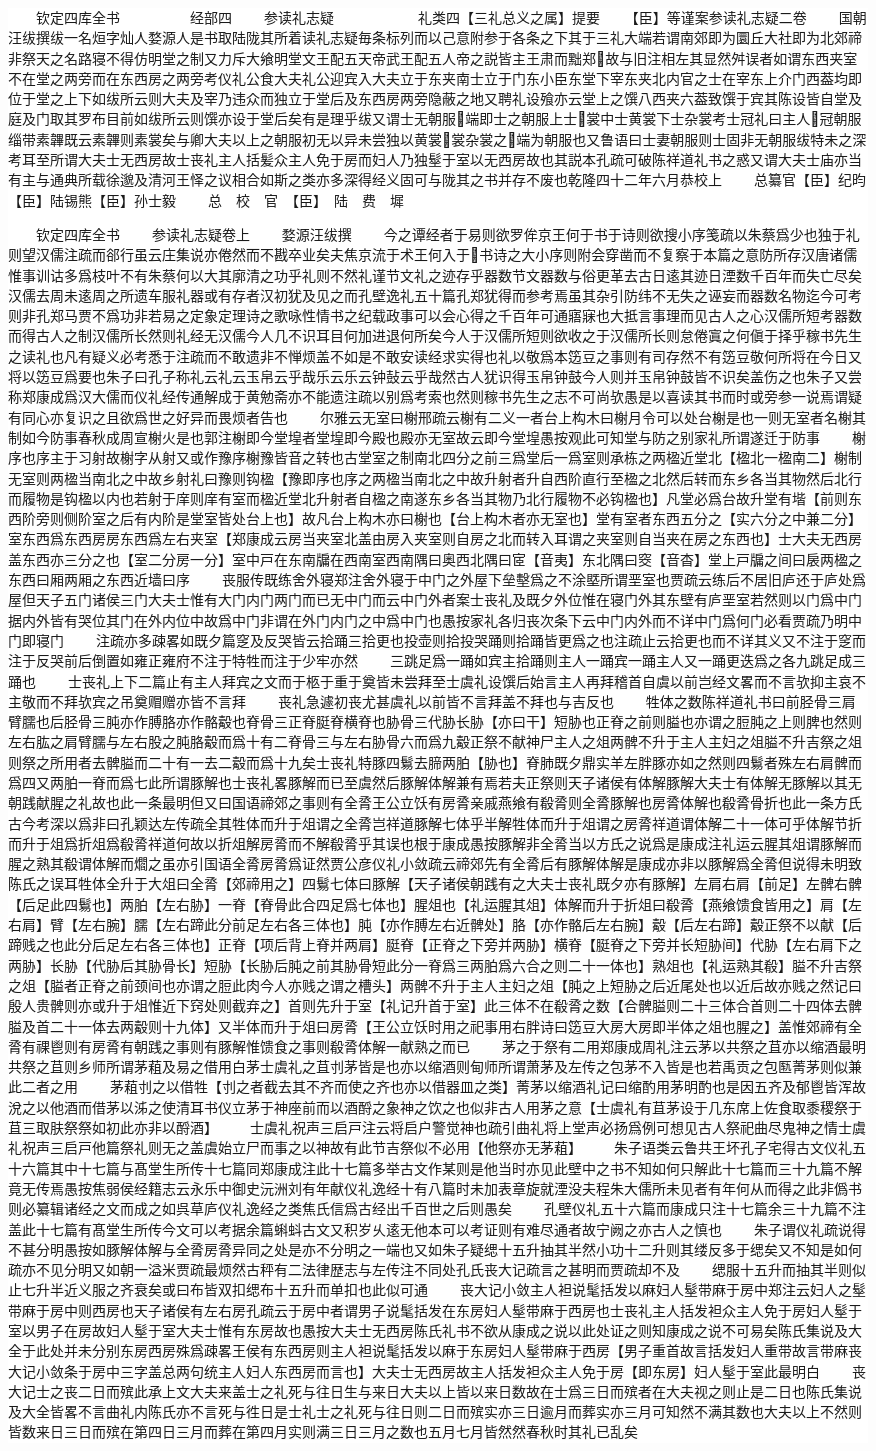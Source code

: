 　　钦定四库全书　　　　　经部四
　　参读礼志疑　　　　　　礼类四【三礼总义之属】提要
　　【臣】等谨案参读礼志疑二卷
　　国朝汪绂撰绂一名烜字灿人婺源人是书取陆陇其所着读礼志疑毎条标列而以己意附参于各条之下其于三礼大端若谓南郊即为圜丘大社即为北郊禘非祭天之名路寝不得仿明堂之制又力斥大飨明堂文王配五天帝武王配五人帝之説皆主王肃而黜郑故与旧注相左其显然舛误者如谓东西夹室不在堂之两旁而在东西房之两旁考仪礼公食大夫礼公迎宾入大夫立于东夹南士立于门东小臣东堂下宰东夹北内官之士在宰东上介门西葢均即位于堂之上下如绂所云则大夫及宰乃违众而独立于堂后及东西房两旁隐蔽之地又聘礼设飱亦云堂上之馔八西夹六葢致馔于宾其陈设皆自堂及庭及门取其罗布目前如绂所云则馔亦设于堂后矣有是理乎绂又谓士无朝服端即士之朝服上士裳中士黄裳下士杂裳考士冠礼曰主人冠朝服缁带素韠既云素韠则素裳矣与卿大夫以上之朝服初无以异未尝独以黄裳裳杂裳之端为朝服也又鲁语曰士妻朝服则士固非无朝服绂特未之深考耳至所谓大夫士无西房故士丧礼主人括髪众主人免于房而妇人乃独髽于室以无西房故也其説本孔疏可破陈祥道礼书之惑又谓大夫士庙亦当有主与通典所载徐邈及清河王怿之议相合如斯之类亦多深得经义固可与陇其之书并存不废也乾隆四十二年六月恭校上
　　总纂官【臣】纪昀【臣】陆锡熊【臣】孙士毅
　　总　校　官　【臣】　陆　费　墀













　　钦定四库全书
　　参读礼志疑卷上
　　婺源汪绂撰
　　今之谭经者于易则欲罗侔京王何于书于诗则欲搜小序笺疏以朱蔡爲少也独于礼则望汉儒注疏而郤行虽云庄集说亦倦然而不戡卒业矣夫焦京流于术王何入于书诗之大小序则附会穿凿而不复察于本篇之意防所存汉唐诸儒惟事训诂多爲枝叶不有朱蔡何以大其廓清之功乎礼则不然礼谨节文礼之迹存乎器数节文器数与俗更革去古日逺其迹日湮数千百年而失亡尽矣汉儒去周未逺周之所遗车服礼器或有存者汉初犹及见之而孔壁逸礼五十篇孔郑犹得而参考焉虽其杂引防纬不无失之诬妄而器数名物迄今可考则非孔郑马贾不爲功非若易之定象定理诗之歌咏性情书之纪载政事可以会心得之千百年可通寤寐也大抵言事理而见古人之心汉儒所短考器数而得古人之制汉儒所长然则礼经无汉儒今人几不识耳目何加进退何所矣今人于汉儒所短则欲收之于汉儒所长则怠倦寘之何傎于择乎稼书先生之读礼也凡有疑义必考悉于注疏而不敢遗非不惮烦盖不如是不敢安读经求实得也礼以敬爲本笾豆之事则有司存然不有笾豆敬何所将在今日又将以笾豆爲要也朱子曰孔子称礼云礼云玉帛云乎哉乐云乐云钟鼔云乎哉然古人犹识得玉帛钟鼓今人则并玉帛钟鼓皆不识矣盖伤之也朱子又尝称郑康成爲汉大儒而仪礼经传通解成于黄勉斋亦不能遗注疏以别爲考索也然则稼书先生之志不可尚欤愚是以喜读其书而时或旁参一说焉谓疑有同心亦复识之且欲爲世之好异而畏烦者告也
　　尔雅云无室曰榭邢疏云榭有二义一者台上构木曰榭月令可以处台榭是也一则无室者名榭其制如今防事春秋成周宣榭火是也郭注榭即今堂堭者堂堭即今殿也殿亦无室故云即今堂堭愚按观此可知堂与防之别家礼所谓遂迁于防事
　　榭序也序主于习射故榭字从射又或作豫序榭豫皆音之转也古堂室之制南北四分之前三爲堂后一爲室则承栋之两楹近堂北【楹北一楹南二】榭制无室则两楹当南北之中故乡射礼曰豫则钩楹【豫即序也序之两楹当南北之中故升射者升自西阶直行至楹之北然后转而东乡各当其物然后北行而履物是钩楹以内也若射于庠则庠有室而楹近堂北升射者自楹之南遂东乡各当其物乃北行履物不必钩楹也】凡堂必爲台故升堂有堦【前则东西阶旁则侧阶室之后有内阶是堂室皆处台上也】故凡台上构木亦曰榭也【台上构木者亦无室也】堂有室者东西五分之【实六分之中兼二分】室东西爲东西房房东西爲左右夹室【郑康成云房当夹室北盖由房入夹室则自房之北而转入耳谓之夹室则自当夹在房之东西也】士大夫无西房盖东西亦三分之也【室二分房一分】室中戸在东南牖在西南室西南隅曰奥西北隅曰宧【音夷】东北隅曰窔【音杳】堂上戸牖之间曰扆两楹之东西曰厢两厢之东西近墙曰序
　　丧服传既练舍外寝郑注舍外寝于中门之外屋下垒墼爲之不涂塈所谓垩室也贾疏云练后不居旧庐还于庐处爲屋但天子五门诸侯三门大夫士惟有大门内门两门而已无中门而云中门外者案士丧礼及既夕外位惟在寝门外其东壁有庐垩室若然则以门爲中门据内外皆有哭位其门在外内位中故爲中门非谓在外门内门之中爲中门也愚按家礼各归丧次条下云中门内外而不详中门爲何门必看贾疏乃明中门即寝门
　　注疏亦多疎畧如既夕篇窆及反哭皆云拾踊三拾更也投壶则拾投哭踊则拾踊皆更爲之也注疏止云拾更也而不详其义又不注于窆而注于反哭前后倒置如雍正雍府不注于特牲而注于少牢亦然
　　三跳足爲一踊如宾主拾踊则主人一踊宾一踊主人又一踊更迭爲之各九跳足成三踊也
　　士丧礼上下二篇止有主人拜宾之文而于柩于重于奠皆未尝拜至士虞礼设馔后始言主人再拜稽首自虞以前岂经文畧而不言欤抑主哀不主敬而不拜欤宾之吊奠赗赠亦皆不言拜
　　丧礼急遽初丧尤甚虞礼以前皆不言拜盖不拜也与吉反也
　　牲体之数陈祥道礼书曰前胫骨三肩臂臑也后胫骨三肫亦作膊胳亦作骼觳也脊骨三正脊脡脊横脊也胁骨三代胁长胁【亦曰干】短胁也正脊之前则膉也亦谓之脰肫之上则脾也然则左右肱之肩臂臑与左右股之肫胳觳而爲十有二脊骨三与左右胁骨六而爲九觳正祭不献神尸主人之俎两髀不升于主人主妇之俎膉不升吉祭之俎则祭之所用者去髀膉而二十有一去二觳而爲十九矣士丧礼特豚四鬄去腣两胉【胁也】脊肺既夕鼎实羊左胖豚亦如之然则四鬄者殊左右肩髀而爲四又两胉一脊而爲七此所谓豚解也士丧礼畧豚解而已至虞然后豚解体解兼有焉若夫正祭则天子诸侯有体解豚解大夫士有体解无豚解以其无朝践献腥之礼故也此一条最明但又曰国语禘郊之事则有全脀王公立饫有房脀亲戚燕飨有殽脀则全脀豚解也房脀体解也殽脀骨折也此一条方氏古今考深以爲非曰孔颖达左传疏全其牲体而升于俎谓之全脀岂祥道豚解七体乎半解牲体而升于俎谓之房脀祥道谓体解二十一体可乎体解节折而升于俎爲折俎爲殽脀祥道何故以折俎解房脀而不解殽脀乎其误也根于康成愚按豚解非全脀当以方氏之说爲是康成注礼运云腥其俎谓豚解而腥之熟其殽谓体解而爓之虽亦引国语全脀房脀爲证然贾公彦仪礼小敛疏云禘郊先有全脀后有豚解体解是康成亦非以豚解爲全脀但说得未明致陈氏之误耳牲体全升于大俎曰全脀【郊禘用之】四鬄七体曰豚解【天子诸侯朝践有之大夫士丧礼既夕亦有豚解】左肩右肩【前足】左髀右髀【后足此四鬄也】两胉【左右胁】一脊【脊骨此合四足爲七体也】腥俎也【礼运腥其俎】体解而升于折俎曰殽脀【燕飨馈食皆用之】肩【左右肩】臂【左右腕】臑【左右蹄此分前足左右各三体也】肫【亦作膊左右近髀处】胳【亦作骼后左右腕】觳【后左右蹄】觳正祭不以献【后蹄贱之也此分后足左右各三体也】正脊【项后背上脊并两肩】脡脊【正脊之下旁并两胁】横脊【脡脊之下旁并长短胁间】代胁【左右肩下之两胁】长胁【代胁后其胁骨长】短胁【长胁后肫之前其胁骨短此分一脊爲三两胉爲六合之则二十一体也】熟俎也【礼运熟其殽】膉不升吉祭之俎【膉者正脊之前颈间也亦谓之脰此肉今人亦贱之谓之槽头】两髀不升于主人主妇之俎【肫之上短胁之后近尾处也以近后故亦贱之然记曰殷人贵髀则亦或升于俎惟近下窍处则截弃之】首则先升于室【礼记升首于室】此三体不在殽脀之数【合髀膉则二十三体合首则二十四体去髀膉及首二十一体去两觳则十九体】又半体而升于俎曰房脀【王公立饫时用之祀事用右胖诗曰笾豆大房大房即半体之俎也腥之】盖惟郊禘有全脀有祼鬯则有房脀有朝践之事则有豚解惟馈食之事则殽脀体解一献熟之而已
　　茅之于祭有二用郑康成周礼注云茅以共祭之苴亦以缩酒最明共祭之苴则乡师所谓茅蒩及易之借用白茅士虞礼之苴刌茅皆是也亦以缩酒则甸师所谓萧茅及左传之包茅不入皆是也若禹贡之包匦菁茅则似兼此二者之用
　　茅蒩刌之以借牲【刌之者截去其不齐而使之齐也亦以借器皿之类】菁茅以缩酒礼记曰缩酌用茅明酌也是因五齐及郁鬯皆浑故涗之以他酒而借茅以泲之使清耳书仪立茅于神座前而以酒酹之象神之饮之也似非古人用茅之意【士虞礼有苴茅设于几东席上佐食取黍稷祭于苴三取肤祭祭如初此亦非以酹酒】
　　士虞礼祝声三启戸注云将启户警觉神也疏引曲礼将上堂声必扬爲例可想见古人祭祀曲尽鬼神之情士虞礼祝声三启戸他篇祭礼则无之盖虞始立尸而事之以神故有此节吉祭似不必用【他祭亦无茅蒩】
　　朱子语类云鲁共王坏孔子宅得古文仪礼五十六篇其中十七篇与髙堂生所传十七篇同郑康成注此十七篇多举古文作某则是他当时亦见此壁中之书不知如何只解此十七篇而三十九篇不解竟无传焉愚按焦弱侯经籍志云永乐中御史沅洲刘有年献仪礼逸经十有八篇时未加表章旋就湮没夫程朱大儒所未见者有年何从而得之此非僞书则必纂辑诸经之文而成之如呉草庐仪礼逸经之类焦氏信爲古经出千百世之后则愚矣
　　孔壁仪礼五十六篇而康成只注十七篇余三十九篇不注盖此十七篇有髙堂生所传今文可以考据余篇蝌蚪古文又积岁乆逺无他本可以考证则有难尽通者故宁阙之亦古人之慎也
　　朱子谓仪礼疏说得不甚分明愚按如豚解体解与全脀房脀异同之处是亦不分明之一端也又如朱子疑缌十五升抽其半然小功十二升则其缕反多于缌矣又不知是如何疏亦不见分明又如朝一溢米贾疏最烦然古秤有二法律歴志与左传注不同处孔氏丧大记疏言之甚明而贾疏却不及
　　缌服十五升而抽其半则似止七升半近义服之齐衰矣或曰布皆双扣缌布十五升而单扣也此似可通
　　丧大记小敛主人袒说髦括发以麻妇人髽带麻于房中郑注云妇人之髽带麻于房中则西房也天子诸侯有左右房孔疏云于房中者谓男子说髦括发在东房妇人髽带麻于西房也士丧礼主人括发袒众主人免于房妇人髽于室以男子在房故妇人髽于室大夫士惟有东房故也愚按大夫士无西房陈氏礼书不欲从康成之说以此处证之则知康成之说不可易矣陈氏集说及大全于此处并未分别东房西房殊爲疎畧王侯有东西房则主人袒说髦括发以麻于东房妇人髽带麻于西房【男子重首故言括发妇人重带故言带麻丧大记小敛条于房中三字盖总两句统主人妇人东西房而言也】大夫士无西房故主人括发袒众主人免于房【即东房】妇人髽于室此最明白
　　丧大记士之丧二日而殡此承上文大夫来盖士之礼死与往日生与来日大夫以上皆以来日数故在士爲三日而殡者在大夫视之则止是二日也陈氏集说及大全皆畧不言曲礼内陈氏亦不言死与徃日是士礼士之礼死与往日则二日而殡实亦三日逾月而葬实亦三月可知然不满其数也大夫以上不然则皆数来日三日而殡在第四日三月而葬在第四月实则满三日三月之数也五月七月皆然然春秋时其礼已乱矣